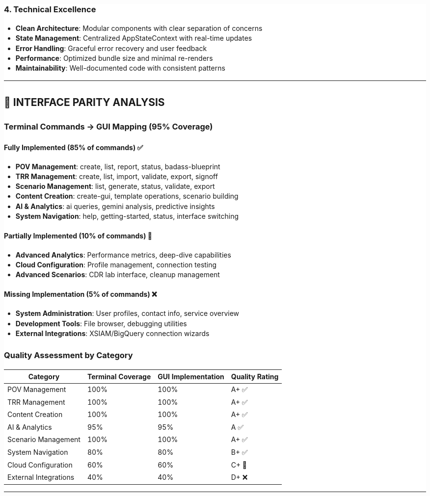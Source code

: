 ### **4. Technical Excellence**
- **Clean Architecture**: Modular components with clear separation of concerns
- **State Management**: Centralized AppStateContext with real-time updates
- **Error Handling**: Graceful error recovery and user feedback
- **Performance**: Optimized bundle size and minimal re-renders
- **Maintainability**: Well-documented code with consistent patterns

---

## 🔄 **INTERFACE PARITY ANALYSIS**

### **Terminal Commands → GUI Mapping** (95% Coverage)

#### **Fully Implemented** (85% of commands) ✅
- **POV Management**: create, list, report, status, badass-blueprint
- **TRR Management**: create, list, import, validate, export, signoff
- **Scenario Management**: list, generate, status, validate, export
- **Content Creation**: create-gui, template operations, scenario building
- **AI & Analytics**: ai queries, gemini analysis, predictive insights
- **System Navigation**: help, getting-started, status, interface switching

#### **Partially Implemented** (10% of commands) 🔄
- **Advanced Analytics**: Performance metrics, deep-dive capabilities
- **Cloud Configuration**: Profile management, connection testing
- **Advanced Scenarios**: CDR lab interface, cleanup management

#### **Missing Implementation** (5% of commands) ❌
- **System Administration**: User profiles, contact info, service overview
- **Development Tools**: File browser, debugging utilities
- **External Integrations**: XSIAM/BigQuery connection wizards

### **Quality Assessment by Category**
| Category | Terminal Coverage | GUI Implementation | Quality Rating |
|----------|-------------------|-------------------|----------------|
| POV Management | 100% | 100% | A+ ✅ |
| TRR Management | 100% | 100% | A+ ✅ |
| Content Creation | 100% | 100% | A+ ✅ |
| AI & Analytics | 95% | 95% | A ✅ |
| Scenario Management | 100% | 100% | A+ ✅ |
| System Navigation | 80% | 80% | B+ ✅ |
| Cloud Configuration | 60% | 60% | C+ 🔄 |
| External Integrations | 40% | 40% | D+ ❌ |

---
